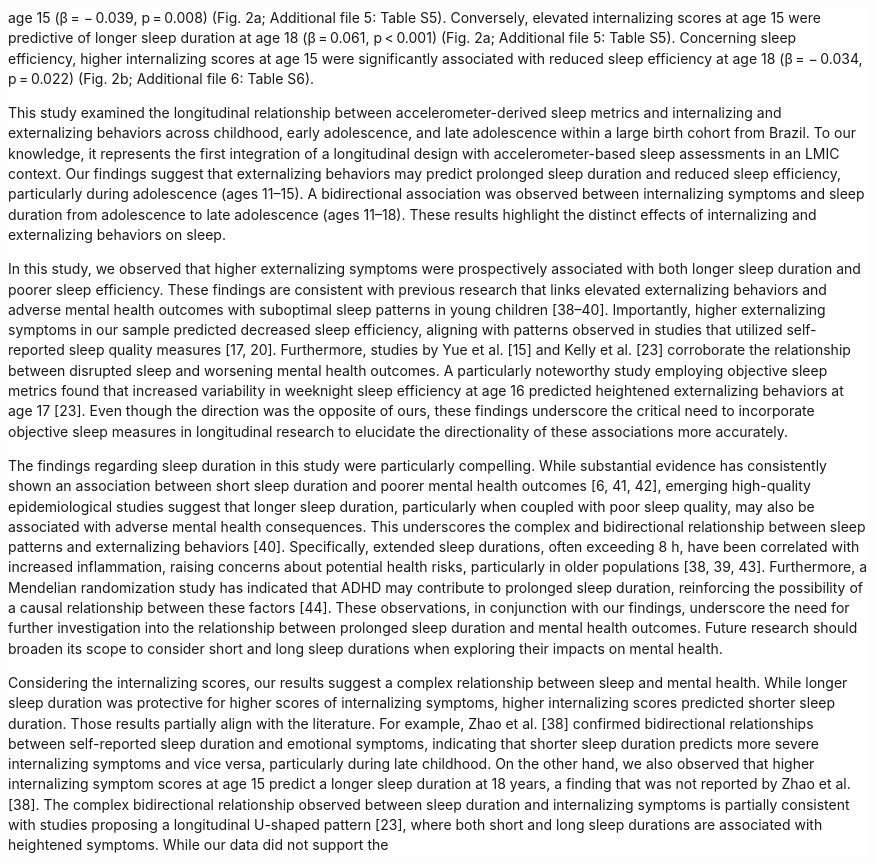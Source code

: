 age 15 (<italic>&#x003b2;</italic>&#x02009;= &#x02212;&#x02009;0.039, <italic>p</italic>&#x02009;=&#x02009;0.008) (Fig.&#x000a0;<xref rid="Fig2" ref-type="fig">2</xref>a; Additional file 5: Table S5). Conversely, elevated internalizing scores at age 15 were predictive of longer sleep duration at age 18 (<italic>&#x003b2;</italic>&#x02009;=&#x02009;0.061, <italic>p</italic>&#x02009;&#x0003c;&#x02009;0.001) (Fig.&#x000a0;<xref rid="Fig2" ref-type="fig">2</xref>a; Additional file 5: Table S5). Concerning sleep efficiency, higher internalizing scores at age 15 were significantly associated with reduced sleep efficiency at age 18 (<italic>&#x003b2;</italic>&#x02009;= &#x02212;&#x02009;0.034, <italic>p</italic>&#x02009;=&#x02009;0.022) (Fig.&#x000a0;<xref rid="Fig2" ref-type="fig">2</xref>b; Additional file 6: Table S6).</p></sec></sec><sec id="Sec14"><title>Discussion</title><p id="Par40">This study examined the longitudinal relationship between accelerometer-derived sleep metrics and internalizing and externalizing behaviors across childhood, early adolescence, and late adolescence within a large birth cohort from Brazil. To our knowledge, it represents the first integration of a longitudinal design with accelerometer-based sleep assessments in an LMIC context. Our findings suggest that externalizing behaviors may predict prolonged sleep duration and reduced sleep efficiency, particularly during adolescence (ages 11&#x02013;15). A bidirectional association was observed between internalizing symptoms and sleep duration from adolescence to late adolescence (ages 11&#x02013;18). These results highlight the distinct effects of internalizing and externalizing behaviors on sleep.</p><p id="Par41">In this study, we observed that higher externalizing symptoms were prospectively associated with both longer sleep duration and poorer sleep efficiency. These findings are consistent with previous research that links elevated externalizing behaviors and adverse mental health outcomes with suboptimal sleep patterns in young children [<xref ref-type="bibr" rid="CR38">38</xref>&#x02013;<xref ref-type="bibr" rid="CR40">40</xref>]. Importantly, higher externalizing symptoms in our sample predicted decreased sleep efficiency, aligning with patterns observed in studies that utilized self-reported sleep quality measures [<xref ref-type="bibr" rid="CR17">17</xref>, <xref ref-type="bibr" rid="CR20">20</xref>]. Furthermore, studies by Yue et al. [<xref ref-type="bibr" rid="CR15">15</xref>] and Kelly et al. [<xref ref-type="bibr" rid="CR23">23</xref>] corroborate the relationship between disrupted sleep and worsening mental health outcomes. A particularly noteworthy study employing objective sleep metrics found that increased variability in weeknight sleep efficiency at age 16 predicted heightened externalizing behaviors at age 17 [<xref ref-type="bibr" rid="CR23">23</xref>]. Even though the direction was the opposite of ours, these findings underscore the critical need to incorporate objective sleep measures in longitudinal research to elucidate the directionality of these associations more accurately.</p><p id="Par42">The findings regarding sleep duration in this study were particularly compelling. While substantial evidence has consistently shown an association between short sleep duration and poorer mental health outcomes [<xref ref-type="bibr" rid="CR6">6</xref>, <xref ref-type="bibr" rid="CR41">41</xref>, <xref ref-type="bibr" rid="CR42">42</xref>], emerging high-quality epidemiological studies suggest that longer sleep duration, particularly when coupled with poor sleep quality, may also be associated with adverse mental health consequences. This underscores the complex and bidirectional relationship between sleep patterns and externalizing behaviors [<xref ref-type="bibr" rid="CR40">40</xref>]. Specifically, extended sleep durations, often exceeding 8 h, have been correlated with increased inflammation, raising concerns about potential health risks, particularly in older populations [<xref ref-type="bibr" rid="CR38">38</xref>, <xref ref-type="bibr" rid="CR39">39</xref>, <xref ref-type="bibr" rid="CR43">43</xref>]. Furthermore, a Mendelian randomization study has indicated that ADHD may contribute to prolonged sleep duration, reinforcing the possibility of a causal relationship between these factors [<xref ref-type="bibr" rid="CR44">44</xref>]. These observations, in conjunction with our findings, underscore the need for further investigation into the relationship between prolonged sleep duration and mental health outcomes. Future research should broaden its scope to consider short and long sleep durations when exploring their impacts on mental health.</p><p id="Par43">Considering the internalizing scores, our results suggest a complex relationship between sleep and mental health. While longer sleep duration was protective for higher scores of internalizing symptoms, higher internalizing scores predicted shorter sleep duration. Those results partially align with the literature. For example, Zhao et al. [<xref ref-type="bibr" rid="CR38">38</xref>] confirmed bidirectional relationships between self-reported sleep duration and emotional symptoms, indicating that shorter sleep duration predicts more severe internalizing symptoms and vice versa, particularly during late childhood. On the other hand, we also observed that higher internalizing symptom scores at age 15 predict a longer sleep duration at 18&#x000a0;years, a finding that was not reported by Zhao et al. [<xref ref-type="bibr" rid="CR38">38</xref>]. The complex bidirectional relationship observed between sleep duration and internalizing symptoms is partially consistent with studies proposing a longitudinal U-shaped pattern [<xref ref-type="bibr" rid="CR23">23</xref>], where both short and long sleep durations are associated with heightened symptoms. While our data did not support the